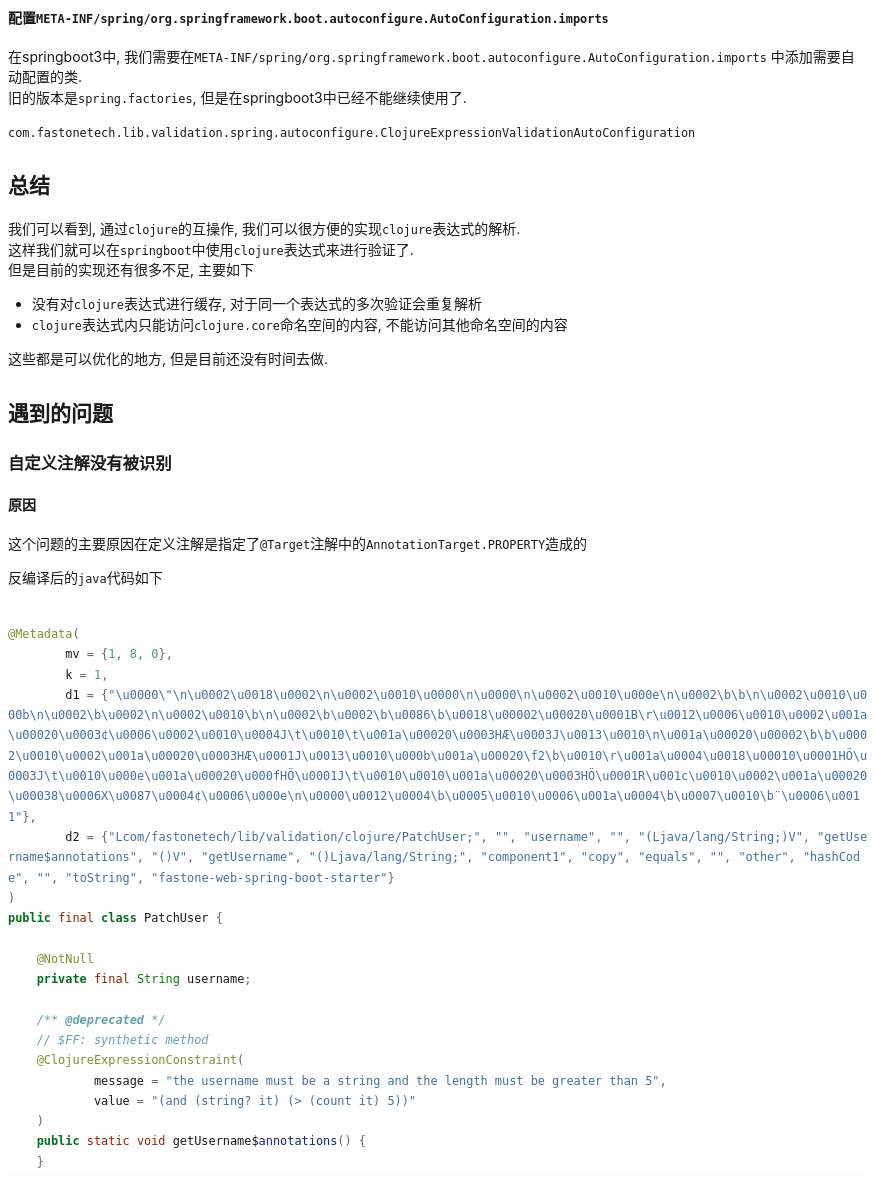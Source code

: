 ```kotlin
```

#### 配置`META-INF/spring/org.springframework.boot.autoconfigure.AutoConfiguration.imports`

在springboot3中, 我们需要在`META-INF/spring/org.springframework.boot.autoconfigure.AutoConfiguration.imports`
中添加需要自动配置的类.<br/>
旧的版本是`spring.factories`, 但是在springboot3中已经不能继续使用了.<br/>

```properties
com.fastonetech.lib.validation.spring.autoconfigure.ClojureExpressionValidationAutoConfiguration
```

## 总结

我们可以看到, 通过`clojure`的互操作, 我们可以很方便的实现`clojure`表达式的解析.<br/>
这样我们就可以在`springboot`中使用`clojure`表达式来进行验证了.<br/>
但是目前的实现还有很多不足, 主要如下

- 没有对`clojure`表达式进行缓存, 对于同一个表达式的多次验证会重复解析<br/>
- `clojure`表达式内只能访问`clojure.core`命名空间的内容, 不能访问其他命名空间的内容<br/>

这些都是可以优化的地方, 但是目前还没有时间去做.<br/>

## 遇到的问题

### 自定义注解没有被识别

#### 原因

这个问题的主要原因在定义注解是指定了`@Target`注解中的`AnnotationTarget.PROPERTY`造成的

反编译后的`java`代码如下

```java

@Metadata(
		mv = {1, 8, 0},
		k = 1,
		d1 = {"\u0000\"\n\u0002\u0018\u0002\n\u0002\u0010\u0000\n\u0000\n\u0002\u0010\u000e\n\u0002\b\b\n\u0002\u0010\u000b\n\u0002\b\u0002\n\u0002\u0010\b\n\u0002\b\u0002\b\u0086\b\u0018\u00002\u00020\u0001B\r\u0012\u0006\u0010\u0002\u001a\u00020\u0003¢\u0006\u0002\u0010\u0004J\t\u0010\t\u001a\u00020\u0003HÆ\u0003J\u0013\u0010\n\u001a\u00020\u00002\b\b\u0002\u0010\u0002\u001a\u00020\u0003HÆ\u0001J\u0013\u0010\u000b\u001a\u00020\f2\b\u0010\r\u001a\u0004\u0018\u00010\u0001HÖ\u0003J\t\u0010\u000e\u001a\u00020\u000fHÖ\u0001J\t\u0010\u0010\u001a\u00020\u0003HÖ\u0001R\u001c\u0010\u0002\u001a\u00020\u00038\u0006X\u0087\u0004¢\u0006\u000e\n\u0000\u0012\u0004\b\u0005\u0010\u0006\u001a\u0004\b\u0007\u0010\b¨\u0006\u0011"},
		d2 = {"Lcom/fastonetech/lib/validation/clojure/PatchUser;", "", "username", "", "(Ljava/lang/String;)V", "getUsername$annotations", "()V", "getUsername", "()Ljava/lang/String;", "component1", "copy", "equals", "", "other", "hashCode", "", "toString", "fastone-web-spring-boot-starter"}
)
public final class PatchUser {

	@NotNull
	private final String username;

	/** @deprecated */
	// $FF: synthetic method
	@ClojureExpressionConstraint(
			message = "the username must be a string and the length must be greater than 5",
			value = "(and (string? it) (> (count it) 5))"
	)
	public static void getUsername$annotations() {
	}

```